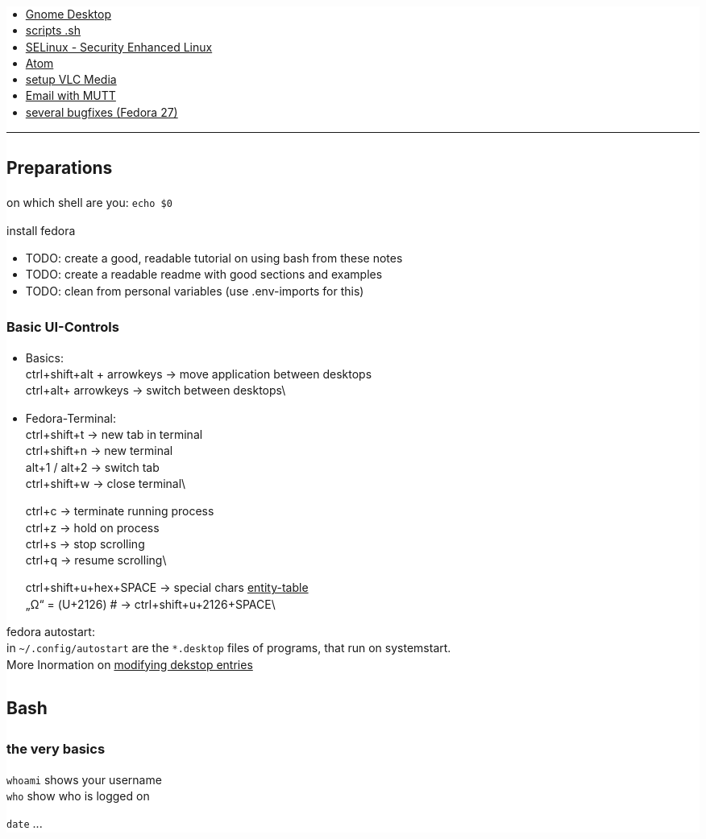 - [Gnome Desktop](#gnome)
- [scripts .sh](#scripts-sh)
- [SELinux - Security Enhanced Linux](#selinux---security-enhanced-linux)
- [Atom](#atom-editor)
- [setup VLC Media](#vlc)
- [Email with MUTT](#email-with-mutt)
- [several bugfixes (Fedora 27)](#several-bugfixes)

---

## Preparations

on which shell are you: `echo $0`

install fedora

- TODO: create a good, readable tutorial on using bash from these notes
- TODO: create a readable readme with good sections and examples
- TODO: clean from personal variables (use .env-imports for this)

### Basic UI-Controls

- Basics:\
    ctrl+shift+alt + arrowkeys  -> move application between desktops\
    ctrl+alt+ arrowkeys         -> switch between desktops\

- Fedora-Terminal:\
    ctrl+shift+t                -> new tab in terminal\
    ctrl+shift+n                -> new terminal\
    alt+1 / alt+2               -> switch tab\
    ctrl+shift+w                -> close terminal\

    ctrl+c                      -> terminate running process\
    ctrl+z                      -> hold on process\
    ctrl+s                      -> stop scrolling\
    ctrl+q                      -> resume scrolling\

    ctrl+shift+u+hex+SPACE      -> special chars [entity-table](http://unicode.e-workers.de/entities.php)\
                                    „Ω“ = (U+2126) # -> ctrl+shift+u+2126+SPACE\

fedora autostart:\
in `~/.config/autostart` are the `*.desktop` files of programs, that run on systemstart.\
More Inormation on [modifying dekstop entries](https://specifications.freedesktop.org/desktop-entry-spec/desktop-entry-spec-latest.html#recognized-keys)

## Bash

### the very basics

`whoami` shows your username\
`who` show who is logged on

`date` ...
